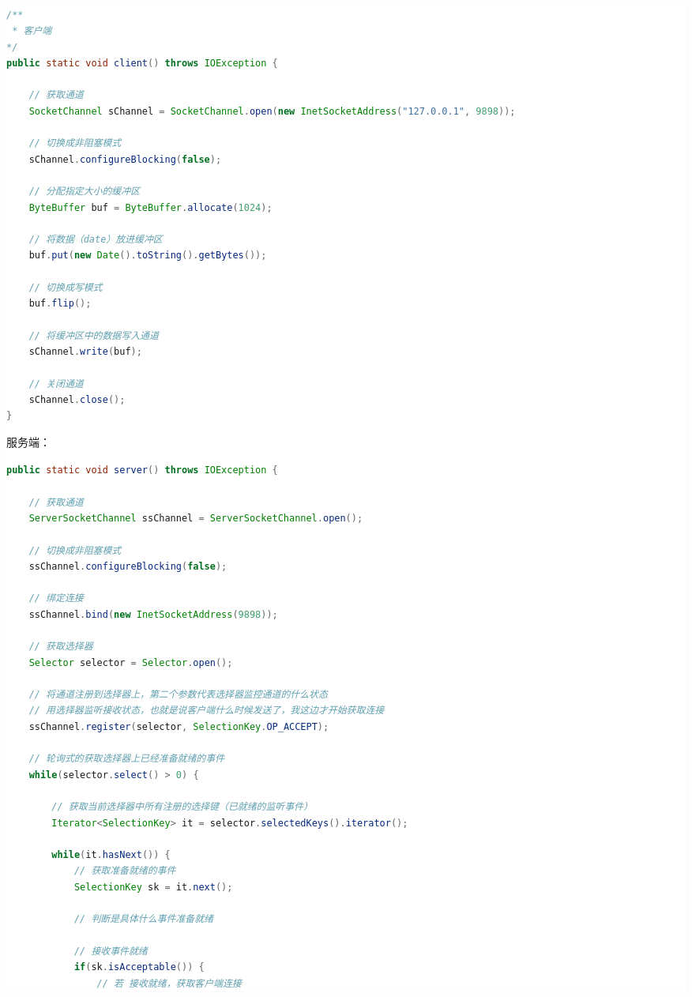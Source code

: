 ```java
/**
 * 客户端
*/
public static void client() throws IOException {

    // 获取通道
    SocketChannel sChannel = SocketChannel.open(new InetSocketAddress("127.0.0.1", 9898));

    // 切换成非阻塞模式
    sChannel.configureBlocking(false);

    // 分配指定大小的缓冲区
    ByteBuffer buf = ByteBuffer.allocate(1024);

    // 将数据（date）放进缓冲区
    buf.put(new Date().toString().getBytes());

    // 切换成写模式
    buf.flip();

    // 将缓冲区中的数据写入通道
    sChannel.write(buf);

    // 关闭通道
    sChannel.close();
}
```

服务端：

```java
public static void server() throws IOException {

    // 获取通道
    ServerSocketChannel ssChannel = ServerSocketChannel.open();

    // 切换成非阻塞模式
    ssChannel.configureBlocking(false);

    // 绑定连接
    ssChannel.bind(new InetSocketAddress(9898));

    // 获取选择器
    Selector selector = Selector.open();

    // 将通道注册到选择器上，第二个参数代表选择器监控通道的什么状态
    // 用选择器监听接收状态，也就是说客户端什么时候发送了，我这边才开始获取连接
    ssChannel.register(selector, SelectionKey.OP_ACCEPT);

    // 轮询式的获取选择器上已经准备就绪的事件
    while(selector.select() > 0) {

        // 获取当前选择器中所有注册的选择键（已就绪的监听事件）
        Iterator<SelectionKey> it = selector.selectedKeys().iterator();

        while(it.hasNext()) {
            // 获取准备就绪的事件
            SelectionKey sk = it.next();

            // 判断是具体什么事件准备就绪

            // 接收事件就绪
            if(sk.isAcceptable()) {
                // 若 接收就绪，获取客户端连接
```